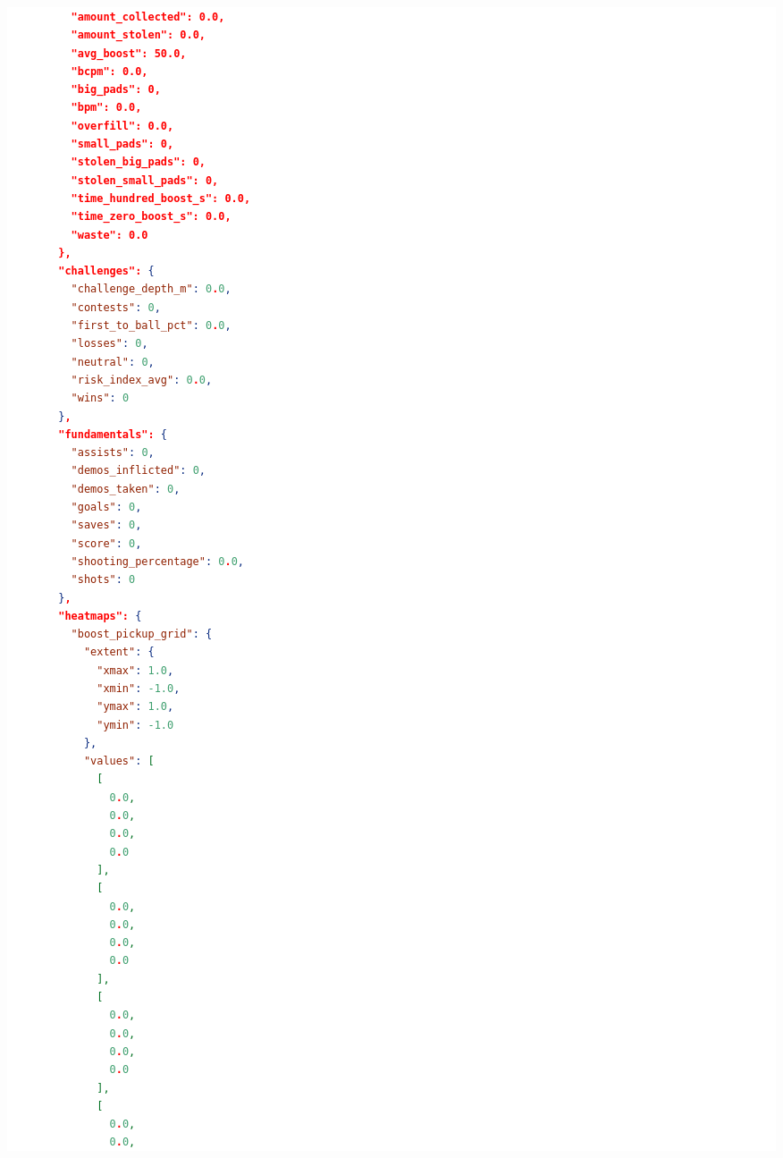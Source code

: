 ```json
          "amount_collected": 0.0,
          "amount_stolen": 0.0,
          "avg_boost": 50.0,
          "bcpm": 0.0,
          "big_pads": 0,
          "bpm": 0.0,
          "overfill": 0.0,
          "small_pads": 0,
          "stolen_big_pads": 0,
          "stolen_small_pads": 0,
          "time_hundred_boost_s": 0.0,
          "time_zero_boost_s": 0.0,
          "waste": 0.0
        },
        "challenges": {
          "challenge_depth_m": 0.0,
          "contests": 0,
          "first_to_ball_pct": 0.0,
          "losses": 0,
          "neutral": 0,
          "risk_index_avg": 0.0,
          "wins": 0
        },
        "fundamentals": {
          "assists": 0,
          "demos_inflicted": 0,
          "demos_taken": 0,
          "goals": 0,
          "saves": 0,
          "score": 0,
          "shooting_percentage": 0.0,
          "shots": 0
        },
        "heatmaps": {
          "boost_pickup_grid": {
            "extent": {
              "xmax": 1.0,
              "xmin": -1.0,
              "ymax": 1.0,
              "ymin": -1.0
            },
            "values": [
              [
                0.0,
                0.0,
                0.0,
                0.0
              ],
              [
                0.0,
                0.0,
                0.0,
                0.0
              ],
              [
                0.0,
                0.0,
                0.0,
                0.0
              ],
              [
                0.0,
                0.0,
```